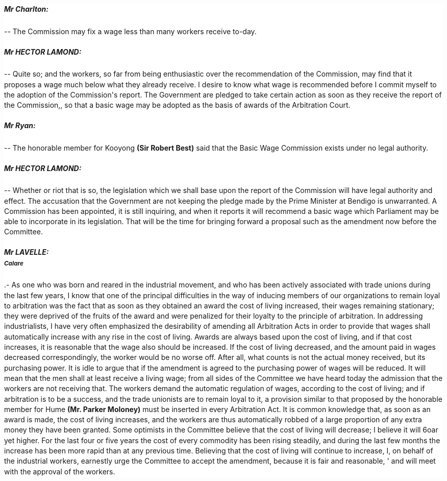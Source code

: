 ##### Mr Charlton:

--  The Commission may fix a wage less than many workers receive to-day. 

##### Mr HECTOR LAMOND:

-- Quite so; and the workers, so far from being enthusiastic over the recommendation of the Commission, may find that it proposes a wage much below what they already receive. I desire to know what wage is recommended before I commit myself to the adoption of the Commission's report. The Government are pledged to take certain action as soon as they receive the report of the Commission,, so that a basic wage may be adopted as the basis of awards of the Arbitration Court. 

##### Mr Ryan:

--  The honorable member for Kooyong  **(Sir Robert Best)**  said that the Basic Wage Commission exists under no legal authority. 

##### Mr HECTOR LAMOND:

-- Whether or riot that is so, the legislation which we shall base upon the report of the Commission will have legal authority and effect. The accusation that the Government are not keeping the pledge made by the Prime Minister at Bendigo is unwarranted. A Commission has been appointed, it is still inquiring, and when it reports it will recommend a basic wage which Parliament may be able to incorporate in its legislation. That will be the time for bringing forward a proposal such as the amendment now before the Committee. 

##### Mr LAVELLE:<br><small class="text-muted">Calare</small>

.- As one  who  was born and reared in the industrial movement, and who has been actively associated with trade unions during the last few years, I know that one of the principal difficulties in the way of inducing members of our organizations to remain loyal to arbitration was the fact that as soon as they obtained an award the cost of living increased, their wages remaining stationary; they were deprived of the fruits of the award and were penalized for their loyalty to the principle of arbitration. In addressing industrialists, I have very often emphasized the desirability of amending all Arbitration Acts in order to provide that wages shall automatically increase with any rise in the cost of living. Awards are always based upon the cost of living, and if that cost increases, it is reasonable that the wage also should be increased. If the cost of living decreased, and the amount paid in wages decreased correspondingly, the worker would be no worse off. After all, what counts is not the actual money received, but its purchasing power. It is idle to argue that if the amendment is agreed to the purchasing power of wages will be reduced. It will mean that the men shall at least receive a living wage; from all sides of the Committee we have heard today the admission that the workers are not receiving that. The workers demand the automatic regulation of wages, according to the cost of living; and if arbitration is to be a success, and the trade unionists are to remain loyal to it, a provision similar to that proposed by the honorable member for Hume  **(Mr. Parker Moloney)**  must be inserted in every Arbitration Act. It is common knowledge that, as soon as an award is made, the cost of living increases, and the workers are thus automatically robbed of a large proportion of any extra money they have been granted. Some optimists in the Committee believe that the cost of living will decrease; I believe it will  6oar  yet higher. For the last four or five years the cost of every commodity has been rising steadily, and during the last few months the increase has been more rapid than at any previous time. Believing that the cost of living will continue to increase, I, on behalf of the industrial workers, earnestly urge the Committee to accept the amendment, because it is fair and reasonable, ' and will meet with the approval of the workers. 
